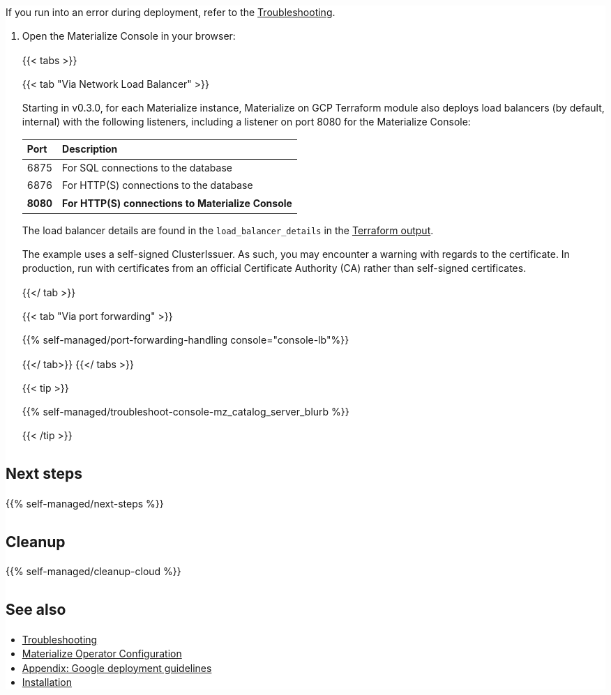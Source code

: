    If you run into an error during deployment, refer to the
   [Troubleshooting](/self-managed/installation/troubleshooting/).

1. Open the Materialize Console in your browser:

   {{< tabs >}}

   {{< tab  "Via Network Load Balancer" >}}

   Starting in v0.3.0, for each Materialize instance, Materialize on GCP
   Terraform module also deploys load balancers (by default, internal) with the
   following listeners, including a listener on port 8080 for the Materialize
   Console:

   | Port | Description |
   | ---- | ------------|
   | 6875 | For SQL connections to the database |
   | 6876 | For HTTP(S) connections to the database |
   | **8080** | **For HTTP(S) connections to Materialize Console** |

   The load balancer details are found in the `load_balancer_details`  in
   the [Terraform output](#gcp-terraform-output).

   The example uses a self-signed ClusterIssuer. As such, you may encounter a
   warning with regards to the certificate. In production, run with certificates
   from an official Certificate Authority (CA) rather than self-signed
   certificates.

   {{</ tab >}}

   {{< tab "Via port forwarding" >}}

   {{% self-managed/port-forwarding-handling console="console-lb"%}}

   {{</ tab>}}
   {{</ tabs >}}


   {{< tip >}}

   {{% self-managed/troubleshoot-console-mz_catalog_server_blurb %}}

   {{< /tip >}}

## Next steps

{{% self-managed/next-steps %}}

## Cleanup

{{% self-managed/cleanup-cloud %}}

## See also

- [Troubleshooting](/self-managed/installation/troubleshooting/)
- [Materialize Operator Configuration](/self-managed/installation/configuration/)
- [Appendix: Google deployment guidelines](/self-managed/installation/install-on-gcp/appendix-deployment-guidelines/)
- [Installation](/self-managed/installation/)
